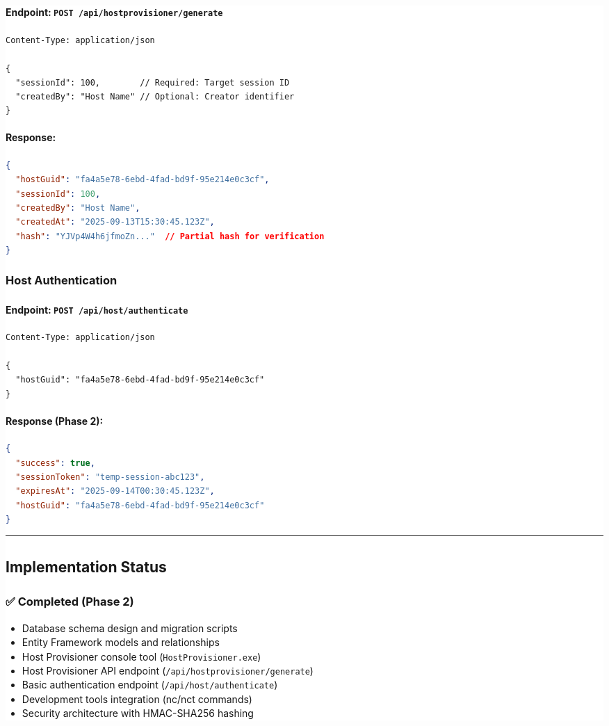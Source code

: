 #### **Endpoint**: `POST /api/hostprovisioner/generate`
```http
Content-Type: application/json

{
  "sessionId": 100,        // Required: Target session ID
  "createdBy": "Host Name" // Optional: Creator identifier  
}
```

#### **Response**:
```json
{
  "hostGuid": "fa4a5e78-6ebd-4fad-bd9f-95e214e0c3cf",
  "sessionId": 100,
  "createdBy": "Host Name",
  "createdAt": "2025-09-13T15:30:45.123Z",
  "hash": "YJVp4W4h6jfmoZn..."  // Partial hash for verification
}
```

### **Host Authentication**

#### **Endpoint**: `POST /api/host/authenticate`
```http
Content-Type: application/json

{
  "hostGuid": "fa4a5e78-6ebd-4fad-bd9f-95e214e0c3cf"
}
```

#### **Response** (Phase 2):
```json
{
  "success": true,
  "sessionToken": "temp-session-abc123",
  "expiresAt": "2025-09-14T00:30:45.123Z", 
  "hostGuid": "fa4a5e78-6ebd-4fad-bd9f-95e214e0c3cf"
}
```

---

## **Implementation Status**

### **✅ Completed (Phase 2)**
- Database schema design and migration scripts
- Entity Framework models and relationships  
- Host Provisioner console tool (`HostProvisioner.exe`)
- Host Provisioner API endpoint (`/api/hostprovisioner/generate`)
- Basic authentication endpoint (`/api/host/authenticate`)
- Development tools integration (nc/nct commands)
- Security architecture with HMAC-SHA256 hashing
